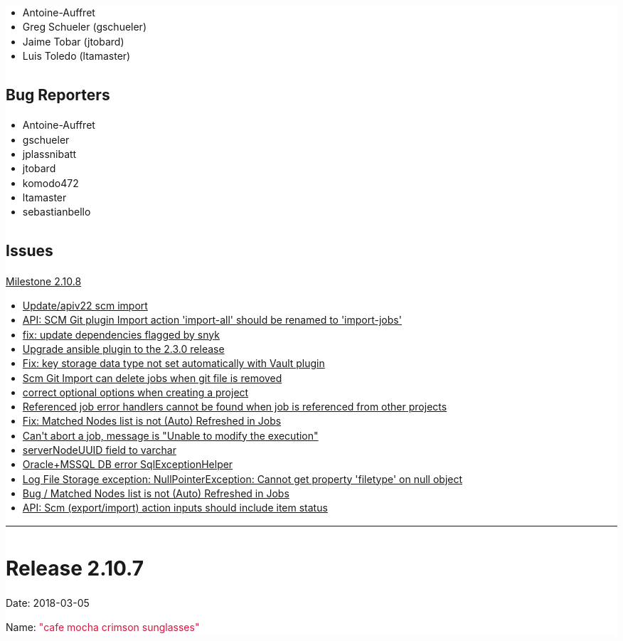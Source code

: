* Antoine-Auffret
* Greg Schueler (gschueler)
* Jaime Tobar (jtobard)
* Luis Toledo (ltamaster)

## Bug Reporters

* Antoine-Auffret
* gschueler
* jplassnibatt
* jtobard
* komodo472
* ltamaster
* sebastianbello

## Issues

[Milestone 2.10.8](https://github.com/rundeck/rundeck/milestone/72)

* [Update/apiv22 scm import](https://github.com/rundeck/rundeck/pull/3216)
* [API: SCM Git plugin Import action 'import-all' should be renamed to 'import-jobs'](https://github.com/rundeck/rundeck/issues/3215)
* [fix: update dependencies flagged by snyk](https://github.com/rundeck/rundeck/pull/3213)
* [Upgrade ansible plugin to the 2.3.0 release](https://github.com/rundeck/rundeck/pull/3202)
* [Fix: key storage data type not set automatically with Vault plugin](https://github.com/rundeck/rundeck/pull/3196)
* [Scm Git Import can delete jobs when git file is removed](https://github.com/rundeck/rundeck/pull/3192)
* [correct optional options when creating a project](https://github.com/rundeck/rundeck/pull/3191)
* [Referenced job error handlers cannot be found when job is referenced from other projects](https://github.com/rundeck/rundeck/issues/3189)
* [Fix: Matched Nodes list is not (Auto) Refreshed in Jobs](https://github.com/rundeck/rundeck/pull/3171)
* [Can't abort a job, message is "Unable to modify the execution"](https://github.com/rundeck/rundeck/issues/3155)
* [serverNodeUUID field to varchar ](https://github.com/rundeck/rundeck/pull/3126)
* [Oracle+MSSQL DB error SqlExceptionHelper](https://github.com/rundeck/rundeck/issues/3125)
* [Log File Storage exception: NullPointerException: Cannot get property 'filetype' on null object](https://github.com/rundeck/rundeck/issues/3089)
* [Bug / Matched Nodes list is not (Auto) Refreshed in Jobs](https://github.com/rundeck/rundeck/issues/3075)
* [API: Scm (export/import) action inputs should include item status](https://github.com/rundeck/rundeck/issues/2330)

---

Release 2.10.7
===========

Date: 2018-03-05

Name: <span style="color: Crimson"><span class="glyphicon glyphicon-sunglasses"></span> "cafe mocha crimson sunglasses"</span>
